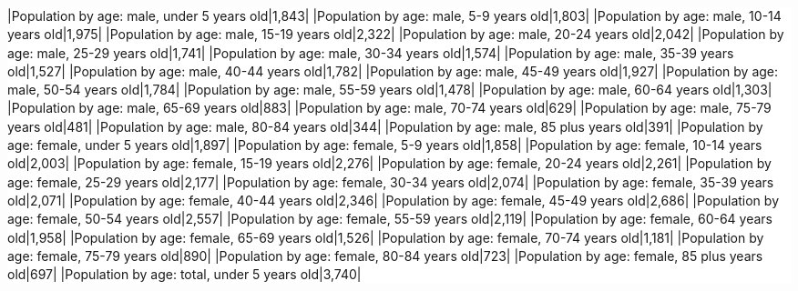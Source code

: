 |Population by age: male, under 5 years old|1,843|
|Population by age: male, 5-9 years old|1,803|
|Population by age: male, 10-14 years old|1,975|
|Population by age: male, 15-19 years old|2,322|
|Population by age: male, 20-24 years old|2,042|
|Population by age: male, 25-29 years old|1,741|
|Population by age: male, 30-34 years old|1,574|
|Population by age: male, 35-39 years old|1,527|
|Population by age: male, 40-44 years old|1,782|
|Population by age: male, 45-49 years old|1,927|
|Population by age: male, 50-54 years old|1,784|
|Population by age: male, 55-59 years old|1,478|
|Population by age: male, 60-64 years old|1,303|
|Population by age: male, 65-69 years old|883|
|Population by age: male, 70-74 years old|629|
|Population by age: male, 75-79 years old|481|
|Population by age: male, 80-84 years old|344|
|Population by age: male, 85 plus years old|391|
|Population by age: female, under 5 years old|1,897|
|Population by age: female, 5-9 years old|1,858|
|Population by age: female, 10-14 years old|2,003|
|Population by age: female, 15-19 years old|2,276|
|Population by age: female, 20-24 years old|2,261|
|Population by age: female, 25-29 years old|2,177|
|Population by age: female, 30-34 years old|2,074|
|Population by age: female, 35-39 years old|2,071|
|Population by age: female, 40-44 years old|2,346|
|Population by age: female, 45-49 years old|2,686|
|Population by age: female, 50-54 years old|2,557|
|Population by age: female, 55-59 years old|2,119|
|Population by age: female, 60-64 years old|1,958|
|Population by age: female, 65-69 years old|1,526|
|Population by age: female, 70-74 years old|1,181|
|Population by age: female, 75-79 years old|890|
|Population by age: female, 80-84 years old|723|
|Population by age: female, 85 plus years old|697|
|Population by age: total, under 5 years old|3,740|